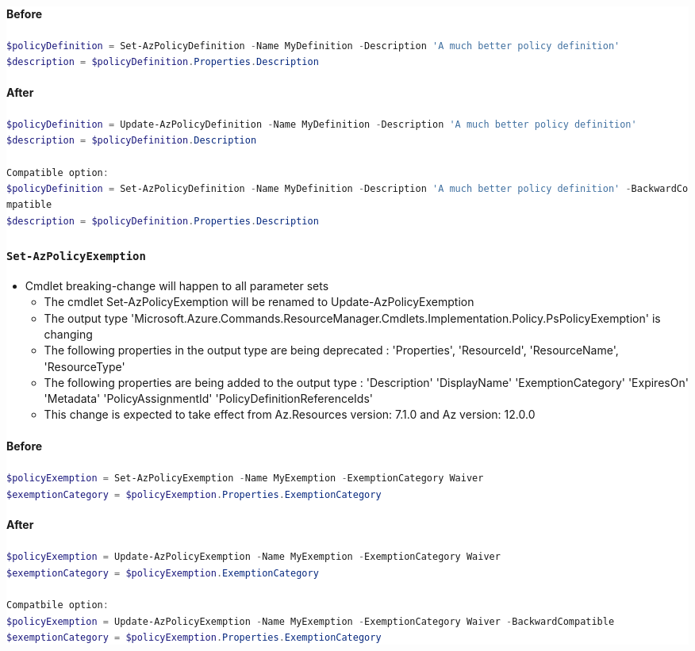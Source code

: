 #### Before
```powershell
$policyDefinition = Set-AzPolicyDefinition -Name MyDefinition -Description 'A much better policy definition'
$description = $policyDefinition.Properties.Description


```
#### After
```powershell
$policyDefinition = Update-AzPolicyDefinition -Name MyDefinition -Description 'A much better policy definition'
$description = $policyDefinition.Description

Compatible option:
$policyDefinition = Set-AzPolicyDefinition -Name MyDefinition -Description 'A much better policy definition' -BackwardCompatible
$description = $policyDefinition.Properties.Description

```


### `Set-AzPolicyExemption`

- Cmdlet breaking-change will happen to all parameter sets
  - The cmdlet Set-AzPolicyExemption will be renamed to Update-AzPolicyExemption
  - The output type 'Microsoft.Azure.Commands.ResourceManager.Cmdlets.Implementation.Policy.PsPolicyExemption' is changing
  - The following properties in the output type are being deprecated : 'Properties', 'ResourceId', 'ResourceName', 'ResourceType'
  - The following properties are being added to the output type : 'Description' 'DisplayName' 'ExemptionCategory' 'ExpiresOn' 'Metadata' 'PolicyAssignmentId' 'PolicyDefinitionReferenceIds'
  - This change is expected to take effect from Az.Resources version: 7.1.0 and Az version: 12.0.0

#### Before
```powershell
$policyExemption = Set-AzPolicyExemption -Name MyExemption -ExemptionCategory Waiver
$exemptionCategory = $policyExemption.Properties.ExemptionCategory


```
#### After
```powershell
$policyExemption = Update-AzPolicyExemption -Name MyExemption -ExemptionCategory Waiver
$exemptionCategory = $policyExemption.ExemptionCategory

Compatbile option:
$policyExemption = Update-AzPolicyExemption -Name MyExemption -ExemptionCategory Waiver -BackwardCompatible
$exemptionCategory = $policyExemption.Properties.ExemptionCategory


```
